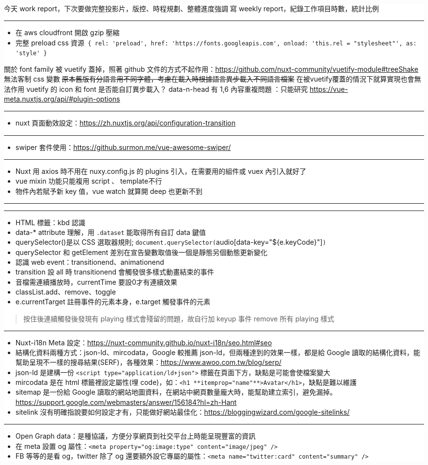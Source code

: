 今天 work report，下次要做完整投影片，版控、時程規劃、整體進度強調
寫 weekly report，紀錄工作項目時數，統計比例

-------------
* 在 aws cloudfront 開啟 gzip 壓縮
* 完整 preload css 資源` { rel: 'preload', href: 'https://fonts.googleapis.com', onload: 'this.rel = "stylesheet"', as: 'style' }`

關於 font family 被 vuetify 蓋掉，照著 github 文件的方式不起作用：https://github.com/nuxt-community/vuetify-module#treeShake  無法客制 css 變數
~~原本舊版有分語言用不同字體，考慮在載入時根據語言異步載入不同語言檔案~~ 在被vuetify覆蓋的情況下就算實現也會無法作用
vuetify 的 icon 和 font 是否能自訂異步載入？
data-n-head 有 1,6 內容重複問題 ：只能研究 https://vue-meta.nuxtjs.org/api/#plugin-options

-------------
* nuxt 頁面動效設定：https://zh.nuxtjs.org/api/configuration-transition

-------------
* swiper 套件使用：https://github.surmon.me/vue-awesome-swiper/

-------------
* Nuxt 用 axios 時不用在 nuxy.config.js 的 plugins 引入，在需要用的組件或 vuex 內引入就好了
* vue mixin 功能只能複用 script 、 template不行
* 物件內若賦予新 key 值，vue watch 就算開 deep 也更新不到

-------------
-------------
* HTML 標籤：kbd 認識
* data-* attribute 理解，用 `.dataset` 能取得所有自訂 data 鍵值
* querySelector()是以 CSS 選取器規則; `document.querySelector(`audio[data-key="${e.keyCode}"]`)`
* querySelector 和 getElement 差別在宣告變數取值後一個是靜態另個動態更新變化
* 認識 web event：transitionend、animationend
* transition 設 all 時 transitionend 會觸發很多樣式動畫結束的事件
* 音檔需連續播放時，currentTime 要設0才有連續效果
* classList.add、remove、toggle
* e.currentTarget 註冊事件的元素本身，e.target 觸發事件的元素

> 按住後連續觸發後發現有 playing 樣式會殘留的問題，故自行加 keyup 事件 remove 所有 playing 樣式

-------------
* Nuxt-i18n Meta 設定：https://nuxt-community.github.io/nuxt-i18n/seo.html#seo
* 結構化資料兩種方式：json-ld、mircodata，Google 較推薦 json-ld，但兩種達到的效果一樣，都是給 Google 讀取的結構化資料，能幫助呈現不一樣的搜尋結果(SERF)，各種效果：https://www.awoo.com.tw/blog/serp/
* json-ld 是建構一份 `<script type="application/ld+json">` 標籤在頁面下方，缺點是可能會使檔案變大
* mircodata 是在 html 標籤裡設定屬性(埋 code)，如：`<h1 **itemprop="name"**>Avatar</h1>`，缺點是難以維護
* sitemap 是一份給 Google 讀取的網站地圖資料，在網站中網頁數量龐大時，能幫助建立索引，避免漏掉。https://support.google.com/webmasters/answer/156184?hl=zh-Hant
* sitelink 沒有明確指說要如何設定才有，只能做好網站最佳化：https://bloggingwizard.com/google-sitelinks/

-------------
* Open Graph data：是種協議，方便分享網頁到社交平台上時能呈現豐富的資訊
* 在 meta 設置 og 屬性：`<meta property="og:image:type" content="image/jpeg" />`
* FB 等等的是看 og，twitter 除了 og 還要額外設它專屬的屬性：`<meta name="twitter:card" content="summary" />`
